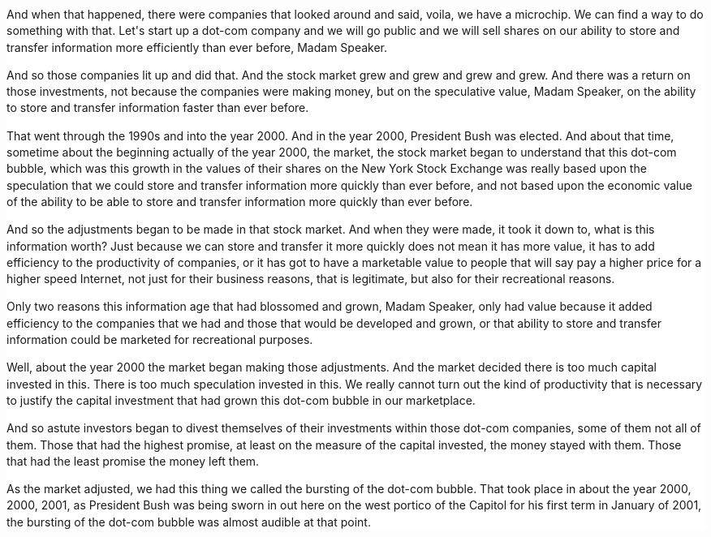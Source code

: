 And when that happened, there were companies that looked around and 
said, voila, we have a microchip. We can find a way to do something 
with that. Let's start up a dot-com company and we will go public and 
we will sell shares on our ability to store and transfer information 
more efficiently than ever before, Madam Speaker.

And so those companies lit up and did that. And the stock market grew 
and grew and grew and grew. And there was a return on those 
investments, not because the companies were making money, but on the 
speculative value, Madam Speaker, on the ability to store and transfer 
information faster than ever before.

That went through the 1990s and into the year 2000. And in the year 
2000, President Bush was elected. And about that time, sometime about 
the beginning actually of the year 2000, the market, the stock market 
began to understand that this dot-com bubble, which was this growth in 
the values of their shares on the New York Stock Exchange was really 
based upon the speculation that we could store and transfer information 
more quickly than ever before, and not based upon the economic value of 
the ability to be able to store and transfer information more quickly 
than ever before.

And so the adjustments began to be made in that stock market. And 
when they were made, it took it down to, what is this information 
worth? Just because we can store and transfer it more quickly does not 
mean it has more value, it has to add efficiency to the productivity of 
companies, or it has got to have a marketable value to people that will 
say pay a higher price for a higher speed Internet, not just for their 
business reasons, that is legitimate, but also for their recreational 
reasons.

Only two reasons this information age that had blossomed and grown, 
Madam Speaker, only had value because it added efficiency to the 
companies that we had and those that would be developed and grown, or 
that ability to store and transfer information could be marketed for 
recreational purposes.

Well, about the year 2000 the market began making those adjustments. 
And the market decided there is too much capital invested in this. 
There is too much speculation invested in this. We really cannot turn 
out the kind of productivity that is necessary to justify the capital 
investment that had grown this dot-com bubble in our marketplace.

And so astute investors began to divest themselves of their 
investments within those dot-com companies, some of them not all of 
them. Those that had the highest promise, at least on the measure of 
the capital invested, the money stayed with them. Those that had the 
least promise the money left them.

As the market adjusted, we had this thing we called the bursting of 
the dot-com bubble. That took place in about the year 2000, 2000, 2001, 
as President Bush was being sworn in out here on the west portico of 
the Capitol for his first term in January of 2001, the bursting of the 
dot-com bubble was almost audible at that point.
